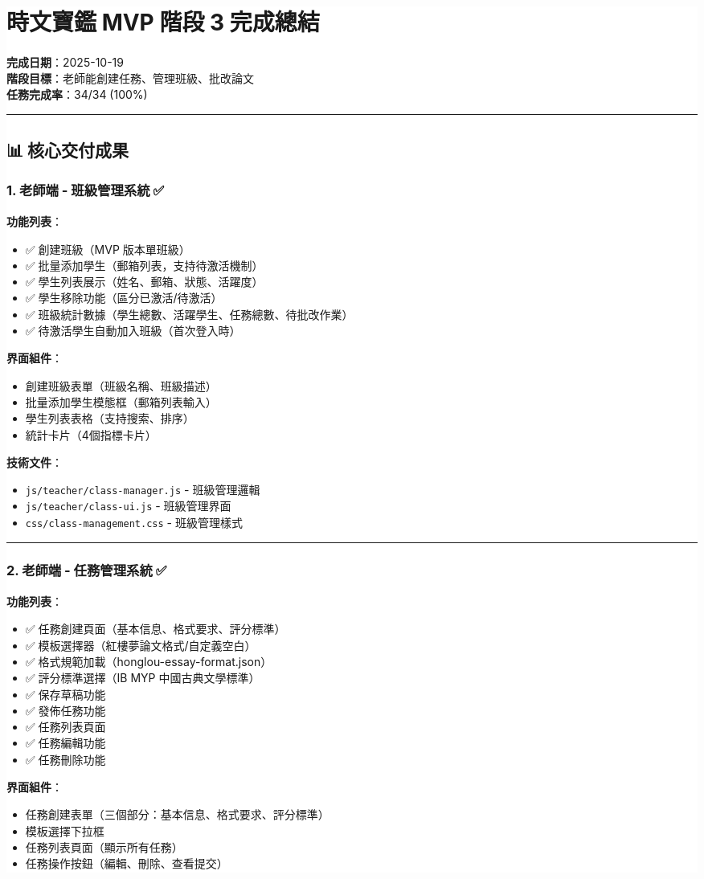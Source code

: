# 時文寶鑑 MVP 階段 3 完成總結

**完成日期**：2025-10-19  
**階段目標**：老師能創建任務、管理班級、批改論文  
**任務完成率**：34/34 (100%)

---

## 📊 核心交付成果

### 1. 老師端 - 班級管理系統 ✅

**功能列表**：
- ✅ 創建班級（MVP 版本單班級）
- ✅ 批量添加學生（郵箱列表，支持待激活機制）
- ✅ 學生列表展示（姓名、郵箱、狀態、活躍度）
- ✅ 學生移除功能（區分已激活/待激活）
- ✅ 班級統計數據（學生總數、活躍學生、任務總數、待批改作業）
- ✅ 待激活學生自動加入班級（首次登入時）

**界面組件**：
- 創建班級表單（班級名稱、班級描述）
- 批量添加學生模態框（郵箱列表輸入）
- 學生列表表格（支持搜索、排序）
- 統計卡片（4個指標卡片）

**技術文件**：
- `js/teacher/class-manager.js` - 班級管理邏輯
- `js/teacher/class-ui.js` - 班級管理界面
- `css/class-management.css` - 班級管理樣式

---

### 2. 老師端 - 任務管理系統 ✅

**功能列表**：
- ✅ 任務創建頁面（基本信息、格式要求、評分標準）
- ✅ 模板選擇器（紅樓夢論文格式/自定義空白）
- ✅ 格式規範加載（honglou-essay-format.json）
- ✅ 評分標準選擇（IB MYP 中國古典文學標準）
- ✅ 保存草稿功能
- ✅ 發佈任務功能
- ✅ 任務列表頁面
- ✅ 任務編輯功能
- ✅ 任務刪除功能

**界面組件**：
- 任務創建表單（三個部分：基本信息、格式要求、評分標準）
- 模板選擇下拉框
- 任務列表頁面（顯示所有任務）
- 任務操作按鈕（編輯、刪除、查看提交）
